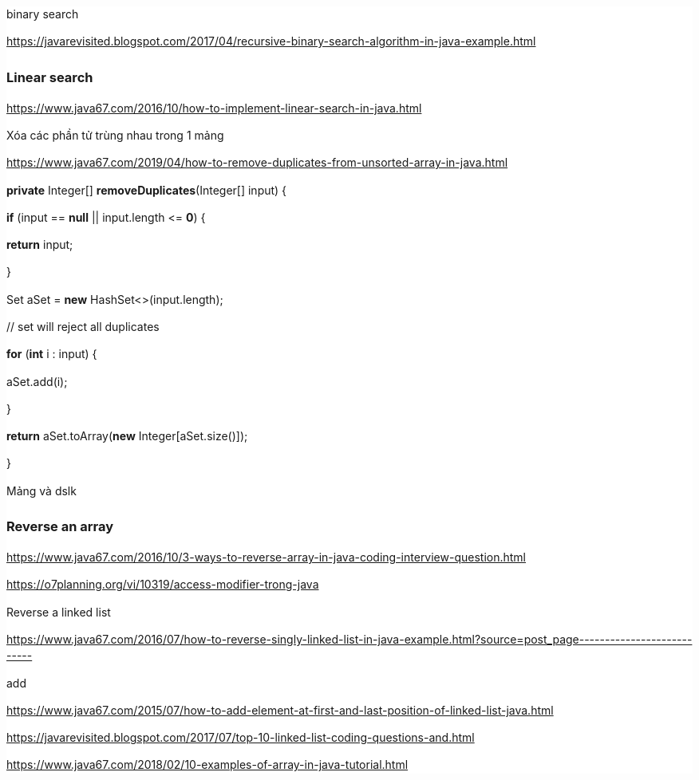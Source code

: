 

binary search

https://javarevisited.blogspot.com/2017/04/recursive-binary-search-algorithm-in-java-example.html

### Linear search

https://www.java67.com/2016/10/how-to-implement-linear-search-in-java.html

Xóa các phần tử trùng nhau trong 1 mảng

https://www.java67.com/2019/04/how-to-remove-duplicates-from-unsorted-array-in-java.html

 

**private** Integer[] **removeDuplicates**(Integer[] input) {

  **if** (input == **null** || input.length <= **0**) {

   **return** input;

  }

 

  Set<Integer> aSet = **new** HashSet<>(input.length);

 

  // set will reject all duplicates

  **for** (**int** i : input) {

   aSet.add(i);

  }

 

  **return** aSet.toArray(**new** Integer[aSet.size()]);

 }

 

 Mảng và dslk

### Reverse an array

https://www.java67.com/2016/10/3-ways-to-reverse-array-in-java-coding-interview-question.html

 https://o7planning.org/vi/10319/access-modifier-trong-java

Reverse a linked list

https://www.java67.com/2016/07/how-to-reverse-singly-linked-list-in-java-example.html?source=post_page---------------------------

add

https://www.java67.com/2015/07/how-to-add-element-at-first-and-last-position-of-linked-list-java.html

https://javarevisited.blogspot.com/2017/07/top-10-linked-list-coding-questions-and.html

https://www.java67.com/2018/02/10-examples-of-array-in-java-tutorial.html
